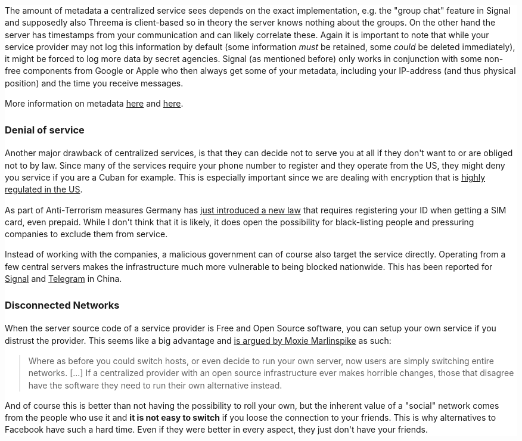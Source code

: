 The amount of metadata a centralized service sees depends on the exact implementation, e.g. the "group chat" feature in Signal and supposedly also Threema is client-based so in
theory the server knows nothing about the groups. On the other hand the server has timestamps from your communication and can likely correlate these.
Again it is important to note that while your service provider may not log this information by default (some information _must_ be retained, some _could_ be deleted immediately),
it might be forced to log more data by secret agencies. Signal (as mentioned before) only works in conjunction with some non-free components from Google or Apple who then always get some of your metadata,
including your IP-address (and thus physical position) and the time you receive messages.

More information on metadata [here](http://techcrunch.com/2016/05/17/stanford-quantifies-the-privacy-stripping-power-of-metadata/) and [here](http://www.nybooks.com/daily/2014/05/10/we-kill-people-based-metadata/).


### Denial of service


Another major drawback of centralized services, is that they can decide not to serve you at all if they don't want to or are obliged not to by law.
Since many of the services require your phone number to register and they operate from the US, they might deny you service if you are a Cuban for example.
This is especially important since we are dealing with encryption that is [highly regulated in the US](https://en.wikipedia.org/wiki/Export_of_cryptography_from_the_United_States).

As part of Anti-Terrorism measures Germany has [just introduced a new law](http://www.tagesschau.de/inland/anti-terror-gesetze-101.html) that requires registering your ID when getting a SIM card, even prepaid.
While I don't think that it is likely, it does open the possibility for black-listing people and pressuring companies to exclude them from service.

Instead of working with the companies, a malicious government can of course also target the service directly.
Operating from a few central servers makes the infrastructure much more vulnerable to being blocked nationwide.
This has been reported for [Signal](https://www.reddit.com/r/China/comments/46uajl/signal_private_messenger/) and [Telegram](https://www.hongkongfp.com/2015/07/13/china-blocks-telegram-messenger-blamed-for-aiding-human-rights-lawyers/) in China.


### Disconnected Networks


When the server source code of a service provider is Free and Open Source software, you can setup your own service if you distrust the provider.
This seems like a big advantage and [is argued by Moxie Marlinspike](https://whispersystems.org/blog/the-ecosystem-is-moving/) as such:


<blockquote>Where as before you could switch hosts, or even decide to run your own server, now users are simply switching entire networks. [...] If a centralized provider with an open source infrastructure ever makes horrible changes,
those that disagree have the software they need to run their own alternative instead.</blockquote>

And of course this is better than not having the possibility to roll your own, but the inherent value of a "social" network comes from the people who use it and
**it is not easy to switch** if you loose the connection to your friends. This is why alternatives to Facebook have such a hard time. Even if they were better in every aspect, they just don't have your friends.
